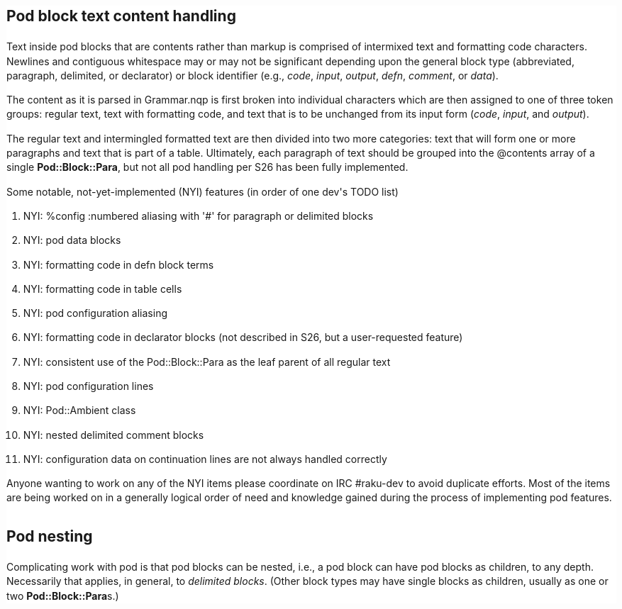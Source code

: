 ## Pod block text content handling

Text inside pod blocks that are contents rather than markup is comprised of
intermixed text and formatting code characters. Newlines and contiguous
whitespace may or may not be significant depending upon the general block type
(abbreviated, paragraph, delimited, or declarator) or block identifier (e.g.,
_code_, _input_, _output_, _defn_, _comment_, or _data_).

The content as it is parsed in Grammar.nqp is first broken into individual
characters which are then assigned to one of three token groups: regular text,
text with formatting code, and text that is to be unchanged from its input form
(_code_, _input_, and _output_).

The regular text and intermingled formatted text are then divided into two more
categories: text that will form one or more paragraphs and text that is part of
a table. Ultimately, each paragraph of text should be grouped into the @contents
array of a single **Pod::Block::Para**, but not all pod handling per S26 has
been fully implemented.

Some notable, not-yet-implemented (NYI) features (in order of one dev's TODO
list)

1. NYI: %config :numbered aliasing with '#' for paragraph or delimited blocks

2. NYI: pod data blocks

3. NYI: formatting code in defn block terms

4. NYI: formatting code in table cells

5. NYI: pod configuration aliasing

6. NYI: formatting code in declarator blocks (not described in S26, but a
   user-requested feature)

7. NYI: consistent use of the Pod::Block::Para as the leaf parent of all regular
   text

8. NYI: pod configuration lines

9. NYI: Pod::Ambient class

10. NYI: nested delimited comment blocks

11. NYI: configuration data on continuation lines are not always handled
    correctly

Anyone wanting to work on any of the NYI items please coordinate on IRC
#raku-dev to avoid duplicate efforts. Most of the items are being worked on in a
generally logical order of need and knowledge gained during the process of
implementing pod features.

## Pod nesting

Complicating work with pod is that pod blocks can be nested, i.e., a pod block
can have pod blocks as children, to any depth. Necessarily that applies, in
general, to _delimited blocks_. (Other block types may have single blocks as
children, usually as one or two **Pod::Block::Para**s.)
